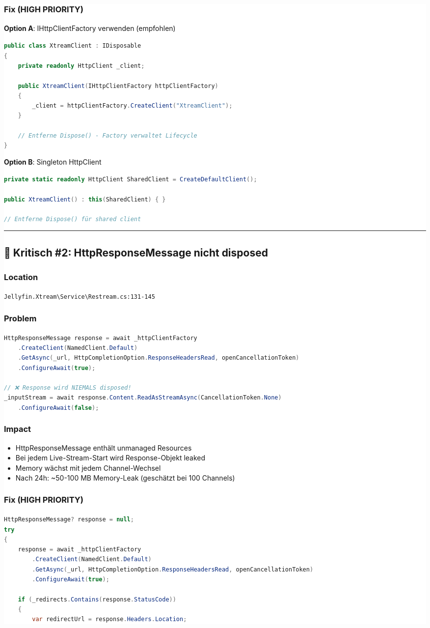### Fix (HIGH PRIORITY)
**Option A**: IHttpClientFactory verwenden (empfohlen)
```csharp
public class XtreamClient : IDisposable
{
    private readonly HttpClient _client;

    public XtreamClient(IHttpClientFactory httpClientFactory)
    {
        _client = httpClientFactory.CreateClient("XtreamClient");
    }

    // Entferne Dispose() - Factory verwaltet Lifecycle
}
```

**Option B**: Singleton HttpClient
```csharp
private static readonly HttpClient SharedClient = CreateDefaultClient();

public XtreamClient() : this(SharedClient) { }

// Entferne Dispose() für shared client
```

---

## 🔴 Kritisch #2: HttpResponseMessage nicht disposed

### Location
`Jellyfin.Xtream\Service\Restream.cs:131-145`

### Problem
```csharp
HttpResponseMessage response = await _httpClientFactory
    .CreateClient(NamedClient.Default)
    .GetAsync(_url, HttpCompletionOption.ResponseHeadersRead, openCancellationToken)
    .ConfigureAwait(true);

// ❌ Response wird NIEMALS disposed!
_inputStream = await response.Content.ReadAsStreamAsync(CancellationToken.None)
    .ConfigureAwait(false);
```

### Impact
- HttpResponseMessage enthält unmanaged Resources
- Bei jedem Live-Stream-Start wird Response-Objekt leaked
- Memory wächst mit jedem Channel-Wechsel
- Nach 24h: ~50-100 MB Memory-Leak (geschätzt bei 100 Channels)

### Fix (HIGH PRIORITY)
```csharp
HttpResponseMessage? response = null;
try
{
    response = await _httpClientFactory
        .CreateClient(NamedClient.Default)
        .GetAsync(_url, HttpCompletionOption.ResponseHeadersRead, openCancellationToken)
        .ConfigureAwait(true);

    if (_redirects.Contains(response.StatusCode))
    {
        var redirectUrl = response.Headers.Location;
```